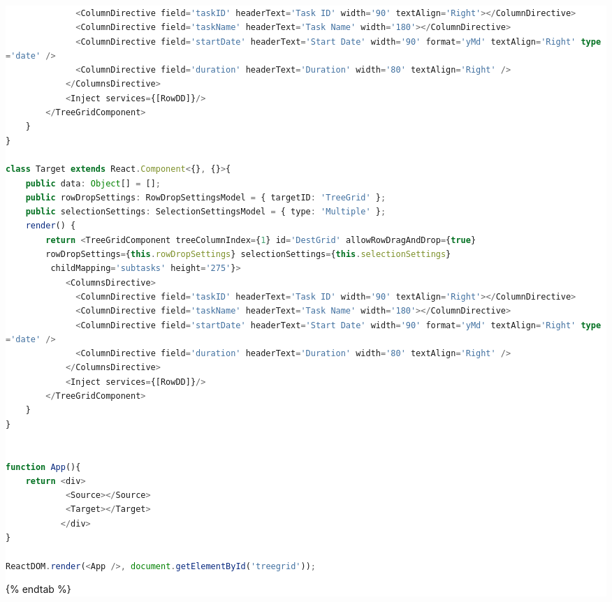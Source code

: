 ```typescript
              <ColumnDirective field='taskID' headerText='Task ID' width='90' textAlign='Right'></ColumnDirective>
              <ColumnDirective field='taskName' headerText='Task Name' width='180'></ColumnDirective>
              <ColumnDirective field='startDate' headerText='Start Date' width='90' format='yMd' textAlign='Right' type='date' />
              <ColumnDirective field='duration' headerText='Duration' width='80' textAlign='Right' />
            </ColumnsDirective>
            <Inject services={[RowDD]}/>
        </TreeGridComponent>
    }
}

class Target extends React.Component<{}, {}>{
    public data: Object[] = [];
    public rowDropSettings: RowDropSettingsModel = { targetID: 'TreeGrid' };
    public selectionSettings: SelectionSettingsModel = { type: 'Multiple' };
    render() {
        return <TreeGridComponent treeColumnIndex={1} id='DestGrid' allowRowDragAndDrop={true}
        rowDropSettings={this.rowDropSettings} selectionSettings={this.selectionSettings}
         childMapping='subtasks' height='275'}>
            <ColumnsDirective>
              <ColumnDirective field='taskID' headerText='Task ID' width='90' textAlign='Right'></ColumnDirective>
              <ColumnDirective field='taskName' headerText='Task Name' width='180'></ColumnDirective>
              <ColumnDirective field='startDate' headerText='Start Date' width='90' format='yMd' textAlign='Right' type='date' />
              <ColumnDirective field='duration' headerText='Duration' width='80' textAlign='Right' />
            </ColumnsDirective>
            <Inject services={[RowDD]}/>
        </TreeGridComponent>
    }
}


function App(){
    return <div>
            <Source></Source>
            <Target></Target>
           </div>
}

ReactDOM.render(<App />, document.getElementById('treegrid'));

```

{% endtab %}
